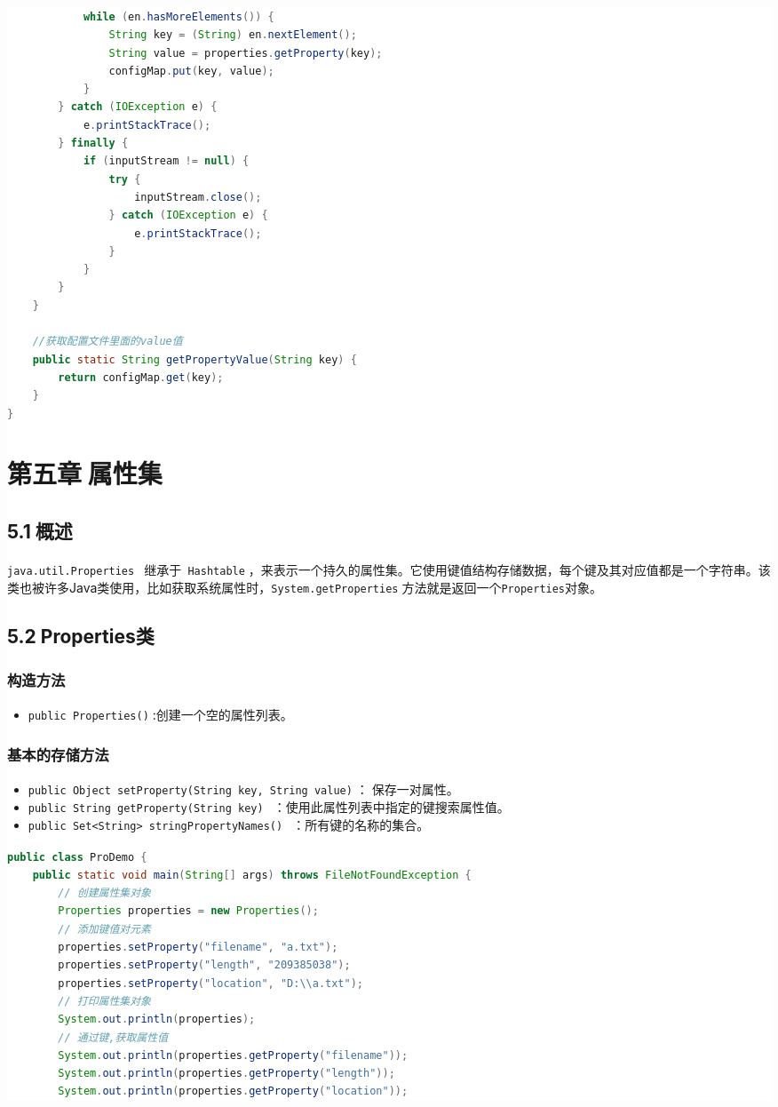 ``` Java
            while (en.hasMoreElements()) {
                String key = (String) en.nextElement();
                String value = properties.getProperty(key);
                configMap.put(key, value);
            }
        } catch (IOException e) {
            e.printStackTrace();
        } finally {
            if (inputStream != null) {
                try {
                    inputStream.close();
                } catch (IOException e) {
                    e.printStackTrace();
                }
            }
        }
    }

    //获取配置文件里面的value值
    public static String getPropertyValue(String key) {
        return configMap.get(key);
    }
}

```



# 第五章 属性集

## 5.1 概述

`java.util.Properties ` 继承于` Hashtable` ，来表示一个持久的属性集。它使用键值结构存储数据，每个键及其对应值都是一个字符串。该类也被许多Java类使用，比如获取系统属性时，`System.getProperties` 方法就是返回一个`Properties`对象。

## 5.2 Properties类

### 构造方法

- `public Properties()` :创建一个空的属性列表。

### 基本的存储方法

- `public Object setProperty(String key, String value)` ： 保存一对属性。  
- `public String getProperty(String key) ` ：使用此属性列表中指定的键搜索属性值。
- `public Set<String> stringPropertyNames() ` ：所有键的名称的集合。

```java
public class ProDemo {
    public static void main(String[] args) throws FileNotFoundException {
        // 创建属性集对象
        Properties properties = new Properties();
        // 添加键值对元素
        properties.setProperty("filename", "a.txt");
        properties.setProperty("length", "209385038");
        properties.setProperty("location", "D:\\a.txt");
        // 打印属性集对象
        System.out.println(properties);
        // 通过键,获取属性值
        System.out.println(properties.getProperty("filename"));
        System.out.println(properties.getProperty("length"));
        System.out.println(properties.getProperty("location"));

```